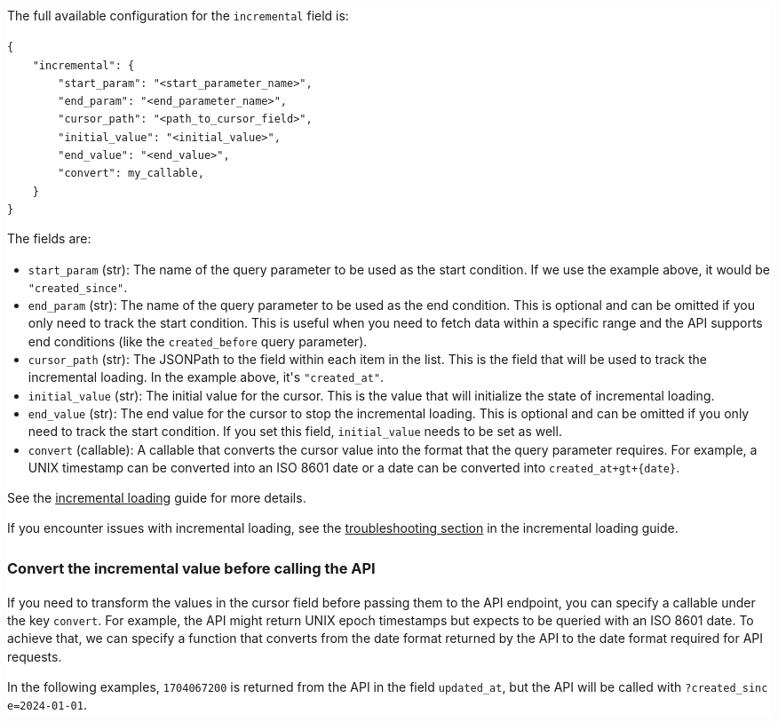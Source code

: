 The full available configuration for the `incremental` field is:

```codeBlockLines_RjmQ
{
    "incremental": {
        "start_param": "<start_parameter_name>",
        "end_param": "<end_parameter_name>",
        "cursor_path": "<path_to_cursor_field>",
        "initial_value": "<initial_value>",
        "end_value": "<end_value>",
        "convert": my_callable,
    }
}

```

The fields are:

- `start_param` (str): The name of the query parameter to be used as the start condition. If we use the example above, it would be `"created_since"`.
- `end_param` (str): The name of the query parameter to be used as the end condition. This is optional and can be omitted if you only need to track the start condition. This is useful when you need to fetch data within a specific range and the API supports end conditions (like the `created_before` query parameter).
- `cursor_path` (str): The JSONPath to the field within each item in the list. This is the field that will be used to track the incremental loading. In the example above, it's `"created_at"`.
- `initial_value` (str): The initial value for the cursor. This is the value that will initialize the state of incremental loading.
- `end_value` (str): The end value for the cursor to stop the incremental loading. This is optional and can be omitted if you only need to track the start condition. If you set this field, `initial_value` needs to be set as well.
- `convert` (callable): A callable that converts the cursor value into the format that the query parameter requires. For example, a UNIX timestamp can be converted into an ISO 8601 date or a date can be converted into `created_at+gt+{date}`.

See the [incremental loading](https://dlthub.com/docs/general-usage/incremental/cursor) guide for more details.

If you encounter issues with incremental loading, see the [troubleshooting section](https://dlthub.com/docs/general-usage/incremental/troubleshooting) in the incremental loading guide.

### Convert the incremental value before calling the API [​](https://dlthub.com/docs/dlt-ecosystem/verified-sources/rest_api/basic\#convert-the-incremental-value-before-calling-the-api "Direct link to Convert the incremental value before calling the API")

If you need to transform the values in the cursor field before passing them to the API endpoint, you can specify a callable under the key `convert`. For example, the API might return UNIX epoch timestamps but expects to be queried with an ISO 8601 date. To achieve that, we can specify a function that converts from the date format returned by the API to the date format required for API requests.

In the following examples, `1704067200` is returned from the API in the field `updated_at`, but the API will be called with `?created_since=2024-01-01`.

